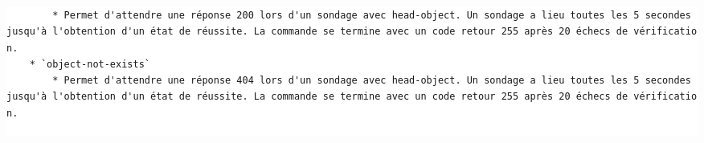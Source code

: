 ```
		* Permet d'attendre une réponse 200 lors d'un sondage avec head-object. Un sondage a lieu toutes les 5 secondes jusqu'à l'obtention d'un état de réussite. La commande se termine avec un code retour 255 après 20 échecs de vérification.
	* `object-not-exists`
		* Permet d'attendre une réponse 404 lors d'un sondage avec head-object. Un sondage a lieu toutes les 5 secondes jusqu'à l'obtention d'un état de réussite. La commande se termine avec un code retour 255 après 20 échecs de vérification.

